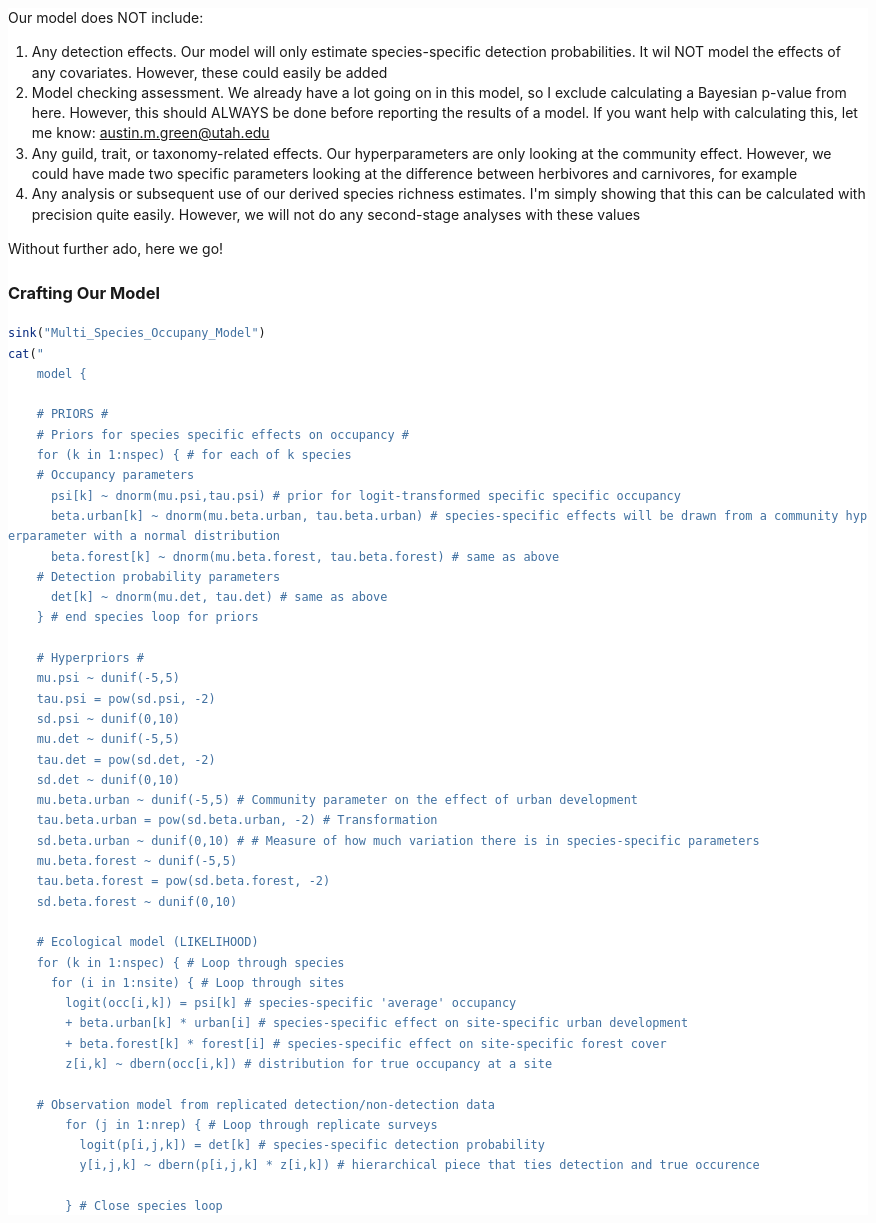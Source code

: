 Our model does NOT include:

1. Any detection effects. Our model will only estimate species-specific detection probabilities. It wil NOT model the effects of any covariates. However, these could easily be added
2. Model checking assessment. We already have a lot going on in this model, so I exclude calculating a Bayesian p-value from here. However, this should ALWAYS be done before reporting the results of a model. If you want help with calculating this, let me know: austin.m.green@utah.edu
3. Any guild, trait, or taxonomy-related effects. Our hyperparameters are only looking at the community effect. However, we could have made two specific parameters looking at the difference between herbivores and carnivores, for example
4. Any analysis or subsequent use of our derived species richness estimates. I'm simply showing that this can be calculated with precision quite easily. However, we will not do any second-stage analyses with these values

Without further ado, here we go!

### Crafting Our Model

```R
sink("Multi_Species_Occupany_Model")
cat("
    model {
    
    # PRIORS #
    # Priors for species specific effects on occupancy #
    for (k in 1:nspec) { # for each of k species
    # Occupancy parameters
      psi[k] ~ dnorm(mu.psi,tau.psi) # prior for logit-transformed specific specific occupancy
      beta.urban[k] ~ dnorm(mu.beta.urban, tau.beta.urban) # species-specific effects will be drawn from a community hyperparameter with a normal distribution
      beta.forest[k] ~ dnorm(mu.beta.forest, tau.beta.forest) # same as above
    # Detection probability parameters
      det[k] ~ dnorm(mu.det, tau.det) # same as above
    } # end species loop for priors
    
    # Hyperpriors #
    mu.psi ~ dunif(-5,5)
    tau.psi = pow(sd.psi, -2)
    sd.psi ~ dunif(0,10)
    mu.det ~ dunif(-5,5)
    tau.det = pow(sd.det, -2)
    sd.det ~ dunif(0,10)
    mu.beta.urban ~ dunif(-5,5) # Community parameter on the effect of urban development
    tau.beta.urban = pow(sd.beta.urban, -2) # Transformation
    sd.beta.urban ~ dunif(0,10) # # Measure of how much variation there is in species-specific parameters
    mu.beta.forest ~ dunif(-5,5)
    tau.beta.forest = pow(sd.beta.forest, -2)
    sd.beta.forest ~ dunif(0,10)
    
    # Ecological model (LIKELIHOOD)
    for (k in 1:nspec) { # Loop through species
      for (i in 1:nsite) { # Loop through sites
        logit(occ[i,k]) = psi[k] # species-specific 'average' occupancy
        + beta.urban[k] * urban[i] # species-specific effect on site-specific urban development
        + beta.forest[k] * forest[i] # species-specific effect on site-specific forest cover
        z[i,k] ~ dbern(occ[i,k]) # distribution for true occupancy at a site

    # Observation model from replicated detection/non-detection data
        for (j in 1:nrep) { # Loop through replicate surveys
          logit(p[i,j,k]) = det[k] # species-specific detection probability
          y[i,j,k] ~ dbern(p[i,j,k] * z[i,k]) # hierarchical piece that ties detection and true occurence
      
        } # Close species loop
```